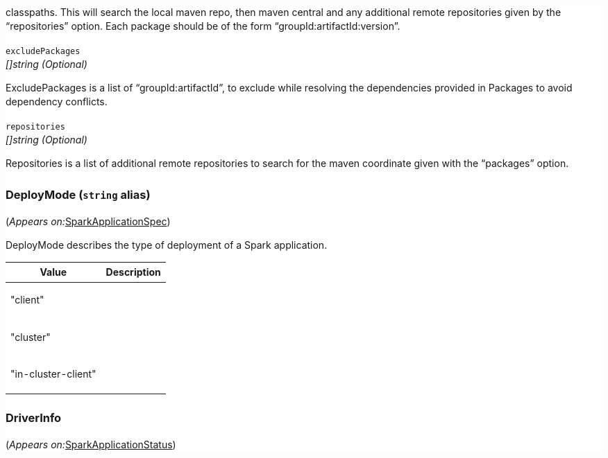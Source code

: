 classpaths. This will search the local maven repo, then maven central and any additional
remote repositories given by the &ldquo;repositories&rdquo; option.
Each package should be of the form &ldquo;groupId:artifactId:version&rdquo;.</p>
</td>
</tr>
<tr>
<td>
<code>excludePackages</code><br/>
<em>
[]string
</em>
</td>
<td>
<em>(Optional)</em>
<p>ExcludePackages is a list of &ldquo;groupId:artifactId&rdquo;, to exclude while resolving the
dependencies provided in Packages to avoid dependency conflicts.</p>
</td>
</tr>
<tr>
<td>
<code>repositories</code><br/>
<em>
[]string
</em>
</td>
<td>
<em>(Optional)</em>
<p>Repositories is a list of additional remote repositories to search for the maven coordinate
given with the &ldquo;packages&rdquo; option.</p>
</td>
</tr>
</tbody>
</table>
<h3 id="sparkoperator.k8s.io/v1beta2.DeployMode">DeployMode
(<code>string</code> alias)</h3>
<p>
(<em>Appears on:</em><a href="#sparkoperator.k8s.io/v1beta2.SparkApplicationSpec">SparkApplicationSpec</a>)
</p>
<div>
<p>DeployMode describes the type of deployment of a Spark application.</p>
</div>
<table>
<thead>
<tr>
<th>Value</th>
<th>Description</th>
</tr>
</thead>
<tbody><tr><td><p>&#34;client&#34;</p></td>
<td></td>
</tr><tr><td><p>&#34;cluster&#34;</p></td>
<td></td>
</tr><tr><td><p>&#34;in-cluster-client&#34;</p></td>
<td></td>
</tr></tbody>
</table>
<h3 id="sparkoperator.k8s.io/v1beta2.DriverInfo">DriverInfo
</h3>
<p>
(<em>Appears on:</em><a href="#sparkoperator.k8s.io/v1beta2.SparkApplicationStatus">SparkApplicationStatus</a>)
</p>
<div>